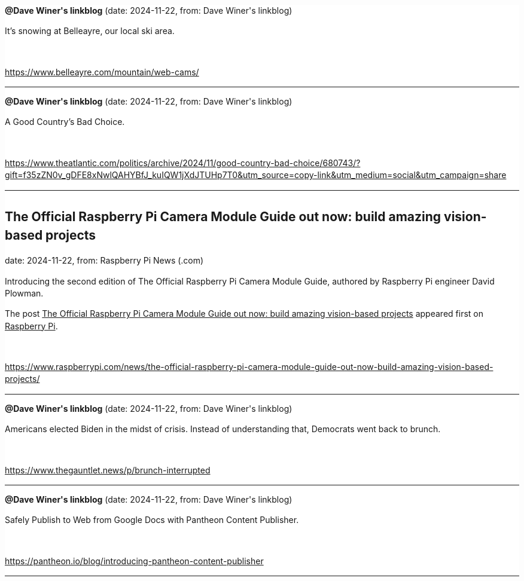 **@Dave Winer's linkblog** (date: 2024-11-22, from: Dave Winer's linkblog)

It’s snowing at Belleayre, our local ski area. 

<br> 

<https://www.belleayre.com/mountain/web-cams/>

---

**@Dave Winer's linkblog** (date: 2024-11-22, from: Dave Winer's linkblog)

A Good Country’s Bad Choice. 

<br> 

<https://www.theatlantic.com/politics/archive/2024/11/good-country-bad-choice/680743/?gift=f35zZN0v_gDFE8xNwlQAHYBfJ_kuIQW1jXdJTUHp7T0&utm_source=copy-link&utm_medium=social&utm_campaign=share>

---

## The Official Raspberry Pi Camera Module Guide out now: build amazing vision-based projects

date: 2024-11-22, from: Raspberry Pi News (.com)

<p>Introducing the second edition of The Official Raspberry Pi Camera Module Guide, authored by Raspberry Pi engineer David Plowman.</p>
<p>The post <a href="https://www.raspberrypi.com/news/the-official-raspberry-pi-camera-module-guide-out-now-build-amazing-vision-based-projects/">The Official Raspberry Pi Camera Module Guide out now: build amazing vision-based projects</a> appeared first on <a href="https://www.raspberrypi.com">Raspberry Pi</a>.</p>
 

<br> 

<https://www.raspberrypi.com/news/the-official-raspberry-pi-camera-module-guide-out-now-build-amazing-vision-based-projects/>

---

**@Dave Winer's linkblog** (date: 2024-11-22, from: Dave Winer's linkblog)

Americans elected Biden in the midst of crisis. Instead of understanding that, Democrats went back to brunch. 

<br> 

<https://www.thegauntlet.news/p/brunch-interrupted>

---

**@Dave Winer's linkblog** (date: 2024-11-22, from: Dave Winer's linkblog)

Safely Publish to Web from Google Docs with Pantheon Content Publisher. 

<br> 

<https://pantheon.io/blog/introducing-pantheon-content-publisher>

---
